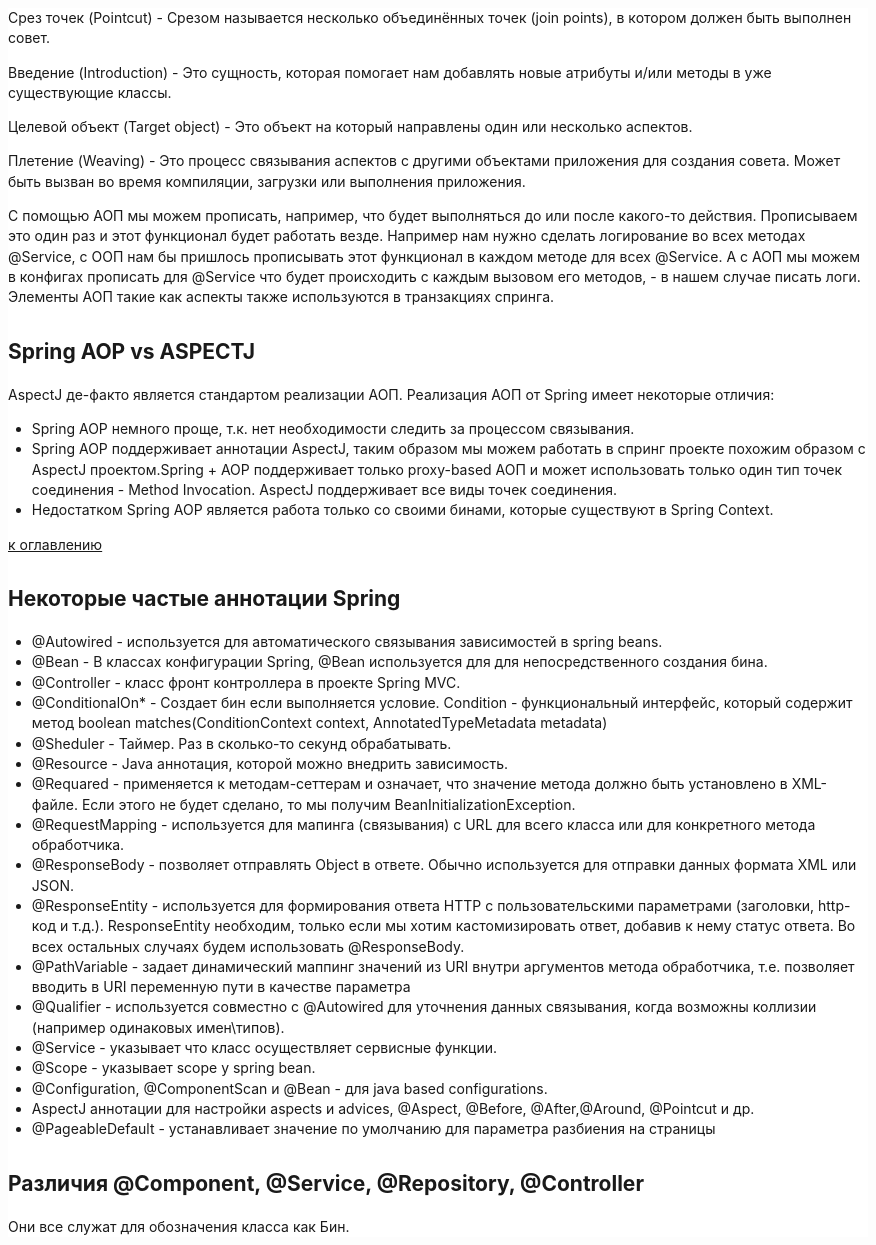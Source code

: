 Срез точек (Pointcut) - Срезом называется несколько объединённых точек (join points), в котором должен быть выполнен совет.

Введение (Introduction) - Это сущность, которая помогает нам добавлять новые атрибуты и/или методы в уже существующие классы.

Целевой объект (Target object) - Это объект на который направлены один или несколько аспектов.

Плетение (Weaving) - Это процесс связывания аспектов с другими объектами приложения для создания совета. Может быть вызван во время компиляции, загрузки или выполнения приложения.

С помощью АОП мы можем прописать, например, что будет выполняться до или после какого-то действия. Прописываем это один раз и этот функционал будет работать везде. Например нам нужно сделать логирование во всех методах @Service, с ООП нам бы пришлось прописывать этот функционал в каждом методе для всех @Service. А с АОП мы можем в конфигах прописать для @Service что будет происходить с каждым вызовом его методов, - в нашем случае писать логи. Элементы АОП такие как аспекты также используются в транзакциях спринга.

## Spring AOP vs ASPECTJ
AspectJ де-факто является стандартом реализации АОП. Реализация АОП от Spring имеет некоторые отличия:
+ Spring AOP немного проще, т.к. нет необходимости следить за процессом связывания.
+ Spring AOP поддерживает аннотации AspectJ, таким образом мы можем работать в спринг проекте похожим образом с AspectJ проектом.Spring + AOP поддерживает только proxy-based АОП и может использовать только один тип точек соединения - Method Invocation. AspectJ поддерживает все виды точек соединения.
+ Недостатком Spring AOP является работа только со своими бинами, которые существуют в Spring Context.

[к оглавлению](#spring)

## Некоторые частые аннотации Spring
+ @Autowired - используется для автоматического связывания зависимостей в spring beans.
+ @Bean - В классах конфигурации Spring, @Bean используется для для непосредственного создания бина.
+ @Controller - класс фронт контроллера в проекте Spring MVC.
+ @ConditionalOn* - Создает бин если выполняется условие. Condition - функциональный интерфейс, который содержит метод boolean matches(ConditionContext context,  AnnotatedTypeMetadata metadata)
+ @Sheduler - Таймер. Раз в сколько-то секунд обрабатывать.
+ @Resource - Java аннотация, которой можно внедрить зависимость.
+ @Requared - применяется к методам-сеттерам и означает, что значение метода должно быть установлено в XML-файле. Если этого не будет сделано, то мы получим BeanInitializationException.
+ @RequestMapping - используется для мапинга (связывания) с URL для всего класса или для конкретного метода обработчика.
+ @ResponseBody - позволяет отправлять Object в ответе. Обычно используется для отправки данных формата XML или JSON.
+ @ResponseEntity - используется для формирования ответа HTTP с пользовательскими параметрами (заголовки, http-код и т.д.). ResponseEntity необходим, только если мы хотим кастомизировать ответ, добавив к нему статус ответа. Во всех остальных случаях будем использовать @ResponseBody.
+ @PathVariable - задает динамический маппинг значений из URI внутри аргументов метода обработчика, т.е.  позволяет вводить в URI переменную пути в качестве параметра
+ @Qualifier - используется совместно с @Autowired для уточнения данных связывания, когда возможны коллизии (например одинаковых имен\типов).
+ @Service - указывает что класс осуществляет сервисные функции.
+ @Scope - указывает scope у spring bean.
+ @Configuration, @ComponentScan и @Bean - для java based configurations.
+ AspectJ аннотации для настройки aspects и advices, @Aspect, @Before, @After,@Around, @Pointcut и др.
+ @PageableDefault - устанавливает значение по умолчанию для параметра разбиения на страницы
## Различия @Component, @Service, @Repository, @Controller
Они все служат для обозначения класса как Бин.
